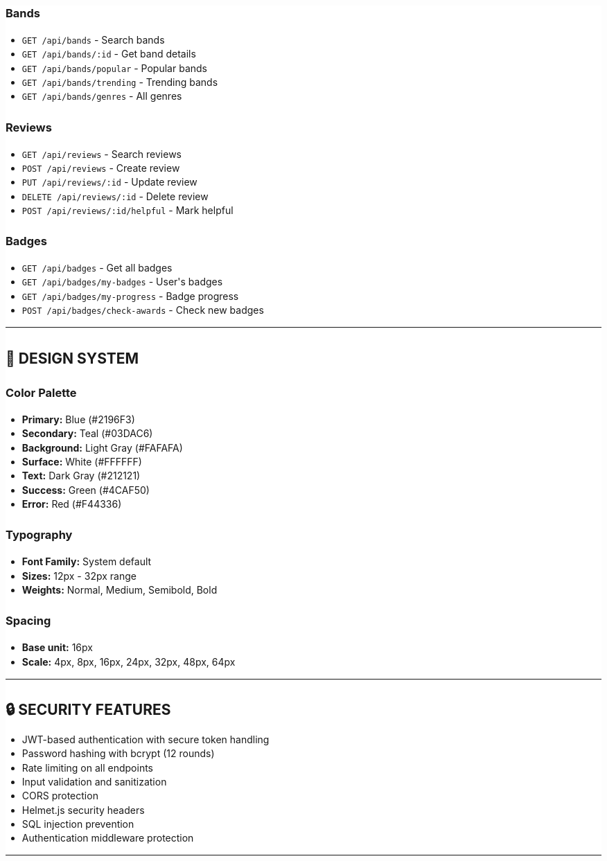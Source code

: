 ### Bands
- `GET /api/bands` - Search bands
- `GET /api/bands/:id` - Get band details
- `GET /api/bands/popular` - Popular bands
- `GET /api/bands/trending` - Trending bands
- `GET /api/bands/genres` - All genres

### Reviews
- `GET /api/reviews` - Search reviews
- `POST /api/reviews` - Create review
- `PUT /api/reviews/:id` - Update review
- `DELETE /api/reviews/:id` - Delete review
- `POST /api/reviews/:id/helpful` - Mark helpful

### Badges
- `GET /api/badges` - Get all badges
- `GET /api/badges/my-badges` - User's badges
- `GET /api/badges/my-progress` - Badge progress
- `POST /api/badges/check-awards` - Check new badges

---

## 🎨 DESIGN SYSTEM

### Color Palette
- **Primary:** Blue (#2196F3)
- **Secondary:** Teal (#03DAC6)
- **Background:** Light Gray (#FAFAFA)
- **Surface:** White (#FFFFFF)
- **Text:** Dark Gray (#212121)
- **Success:** Green (#4CAF50)
- **Error:** Red (#F44336)

### Typography
- **Font Family:** System default
- **Sizes:** 12px - 32px range
- **Weights:** Normal, Medium, Semibold, Bold

### Spacing
- **Base unit:** 16px
- **Scale:** 4px, 8px, 16px, 24px, 32px, 48px, 64px

---

## 🔒 SECURITY FEATURES

- JWT-based authentication with secure token handling
- Password hashing with bcrypt (12 rounds)
- Rate limiting on all endpoints
- Input validation and sanitization
- CORS protection
- Helmet.js security headers
- SQL injection prevention
- Authentication middleware protection

---